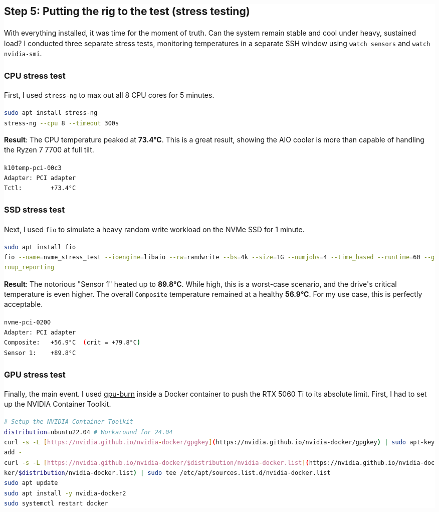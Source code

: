 ## Step 5: Putting the rig to the test (stress testing)

With everything installed, it was time for the moment of truth. Can the system
remain stable and cool under heavy, sustained load? I conducted three separate
stress tests, monitoring temperatures in a separate SSH window using
`watch sensors` and `watch nvidia-smi`.

### CPU stress test

First, I used `stress-ng` to max out all 8 CPU cores for 5 minutes.

```bash
sudo apt install stress-ng
stress-ng --cpu 8 --timeout 300s
```

**Result**: The CPU temperature peaked at **73.4°C**. This is a great result,
showing the AIO cooler is more than capable of handling the Ryzen 7 7700
at full tilt.

```bash
k10temp-pci-00c3
Adapter: PCI adapter
Tctl:        +73.4°C
```

### SSD stress test

Next, I used `fio` to simulate a heavy random write workload on the NVMe SSD
for 1 minute.

```bash
sudo apt install fio
fio --name=nvme_stress_test --ioengine=libaio --rw=randwrite --bs=4k --size=1G --numjobs=4 --time_based --runtime=60 --group_reporting
```

**Result**: The notorious "Sensor 1" heated up to **89.8°C**. While high,
this is a worst-case scenario, and the drive's critical temperature is even higher.
The overall `Composite` temperature remained at a healthy **56.9°C**. For my
use case, this is perfectly acceptable.

```bash
nvme-pci-0200
Adapter: PCI adapter
Composite:   +56.9°C  (crit = +79.8°C)
Sensor 1:    +89.8°C
```

### GPU stress test

Finally, the main event. I used [gpu-burn](https://github.com/wilicc/gpu-burn) inside a Docker container to push
the RTX 5060 Ti to its absolute limit. First, I had to set up the NVIDIA Container Toolkit.

```bash
# Setup the NVIDIA Container Toolkit
distribution=ubuntu22.04 # Workaround for 24.04
curl -s -L [https://nvidia.github.io/nvidia-docker/gpgkey](https://nvidia.github.io/nvidia-docker/gpgkey) | sudo apt-key add -
curl -s -L [https://nvidia.github.io/nvidia-docker/$distribution/nvidia-docker.list](https://nvidia.github.io/nvidia-docker/$distribution/nvidia-docker.list) | sudo tee /etc/apt/sources.list.d/nvidia-docker.list
sudo apt update
sudo apt install -y nvidia-docker2
sudo systemctl restart docker
```
